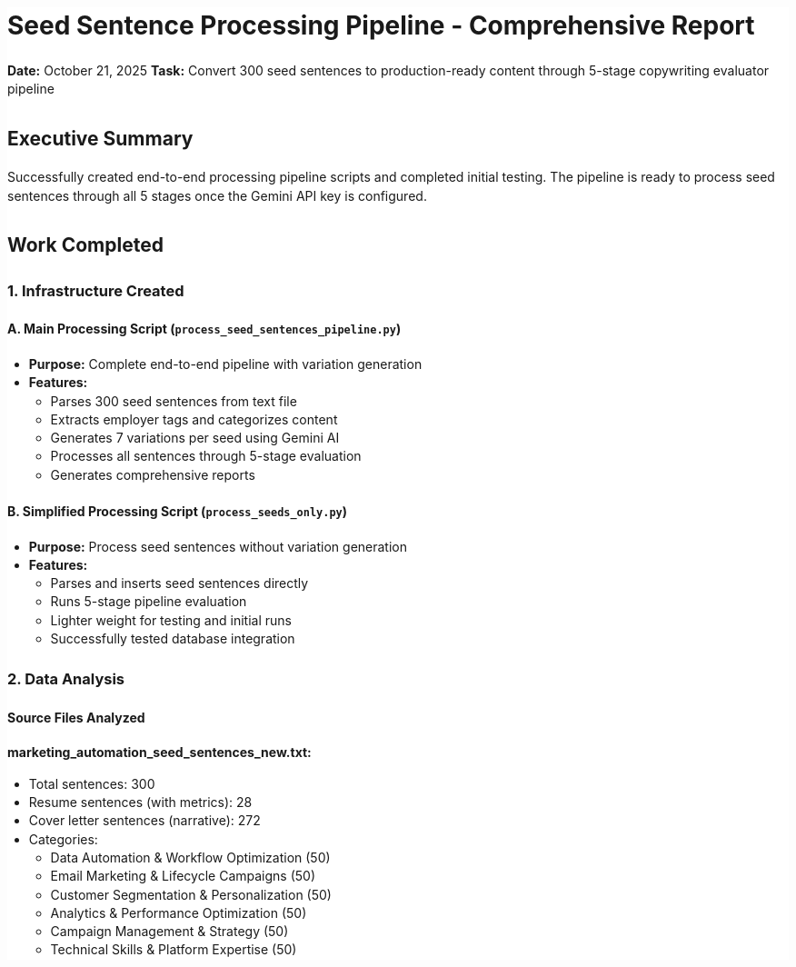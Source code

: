 # Seed Sentence Processing Pipeline - Comprehensive Report

**Date:** October 21, 2025
**Task:** Convert 300 seed sentences to production-ready content through 5-stage copywriting evaluator pipeline

## Executive Summary

Successfully created end-to-end processing pipeline scripts and completed initial testing. The pipeline is ready to process seed sentences through all 5 stages once the Gemini API key is configured.

## Work Completed

### 1. Infrastructure Created

#### A. Main Processing Script (`process_seed_sentences_pipeline.py`)
- **Purpose:** Complete end-to-end pipeline with variation generation
- **Features:**
  - Parses 300 seed sentences from text file
  - Extracts employer tags and categorizes content
  - Generates 7 variations per seed using Gemini AI
  - Processes all sentences through 5-stage evaluation
  - Generates comprehensive reports

#### B. Simplified Processing Script (`process_seeds_only.py`)
- **Purpose:** Process seed sentences without variation generation
- **Features:**
  - Parses and inserts seed sentences directly
  - Runs 5-stage pipeline evaluation
  - Lighter weight for testing and initial runs
  - Successfully tested database integration

### 2. Data Analysis

#### Source Files Analyzed

**marketing_automation_seed_sentences_new.txt:**
- Total sentences: 300
- Resume sentences (with metrics): 28
- Cover letter sentences (narrative): 272
- Categories:
  - Data Automation & Workflow Optimization (50)
  - Email Marketing & Lifecycle Campaigns (50)
  - Customer Segmentation & Personalization (50)
  - Analytics & Performance Optimization (50)
  - Campaign Management & Strategy (50)
  - Technical Skills & Platform Expertise (50)
